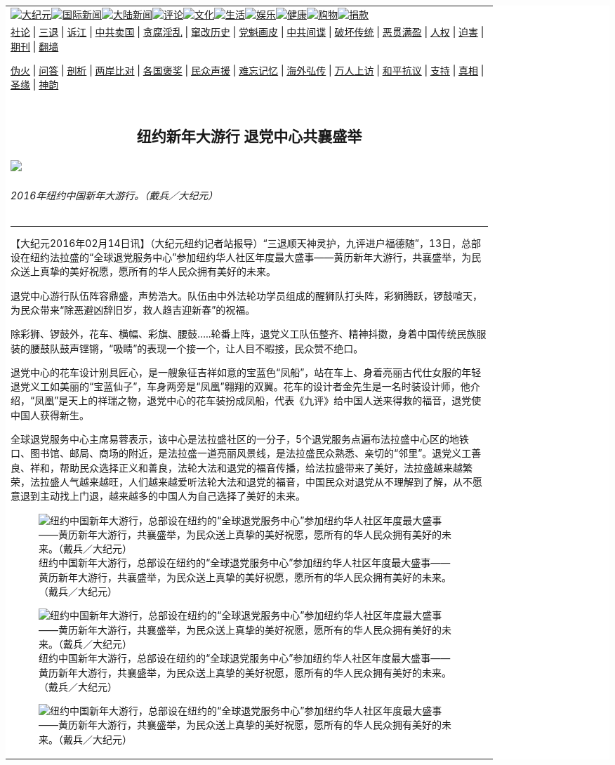 <a name="1" id="1" target="_blank"></a><span id="1"></span>
<table align=center border="0"><tr><td colspan="2" VALIGN=TOP><a href="/gb/nsc413.md#1"><img src="https://raw.githubusercontent.com/uszn2172/www/master/t/djy/1.jpg" title="大纪元"></a><a href="/gb/n24hr.md#1"><img src="https://raw.githubusercontent.com/uszn2172/www/master/t/djy/3.jpg" title="国际新闻"></a><a href="/gb/nsc413.md#1"><img src="https://raw.githubusercontent.com/uszn2172/www/master/t/djy/4.jpg" title="大陆新闻"></a><a href="/gb/news392.md#1"><img src="https://raw.githubusercontent.com/uszn2172/www/master/t/djy/5.jpg" title="评论"></a><a href="/gb/news2007.md#1"><img src="https://raw.githubusercontent.com/uszn2172/www/master/t/djy/6.jpg" title="文化"></a><a href="/gb/news2008.md#1"><img src="https://raw.githubusercontent.com/uszn2172/www/master/t/djy/7.jpg" title="生活"></a><a href="/gb/ncyule.md#1"><img src="https://raw.githubusercontent.com/uszn2172/www/master/t/djy/8.jpg" title="娱乐"></a><a href="/gb/nsc1002.md#1"><img src="https://raw.githubusercontent.com/uszn2172/www/master/t/djy/9.jpg" title="健康"><a href="https://www.youlucky.com"><img src="https://raw.githubusercontent.com/uszn2172/www/master/t/djy/10.jpg" title="购物"></a><a href="https://donate.epochtimes.com/?utm_medium=epochtimes&utm_source=referral&utm_campaign=donate_button_djyarticleheader"><img src="https://raw.githubusercontent.com/uszn2172/www/master/t/djy/12.jpg" title="捐款"></a></td></tr>
<tr><td colspan="2" VALIGN=TOP><a target="_blank" href="/gb/9p.md#1">社论</a> | <a target="_blank" href="/gb/nf5657.md#1">三退</a> | <a target="_blank" href="/gb/nf6124.md#1">诉江</a> | <a target="_blank" href="/gb/nf1176117.md#1">中共卖国</a> | <a target="_blank" href="/gb/nf5773.md#1">贪腐淫乱</a> | <a target="_blank" href="/gb/nf1176115.md#1">窜改历史</a> | <a target="_blank" href="/gb/nf1176107.md#1">党魁画皮</a> | <a target="_blank" href="/gb/nf1320400.md#1">中共间谍</a> | <a target="_blank" href="/gb/nf1176114.md#1">破坏传统</a> | <a target="_blank" href="https://github.com/uszn2172/ntdtv/blob/master/gb/prog447_1.md#1">恶贯满盈</a> | <a target="_blank" href="/gb/ncid278.md#1">人权</a> | <a target="_blank" href="/gb/nf1176111.md#1">迫害</a> | <a target="_blank" href="https://gitlab.com/szzdlab/mh-qikan/blob/master/README.md#1">期刊</a> | <a target="_blank" href="https://github.com/bannedbook/fanqiang/wiki">翻墙</a></p><p><a target="_blank" href="/gb/nf5562.md#1">伪火</a> | <a target="_blank" href="/gb/nf4378.md#1">问答</a> | <a target="_blank" href="/gb/nf5792.md#1">剖析</a> | <a target="_blank" href="/gb/nf5735.md#1">两岸比对</a> | <a target="_blank" href="/gb/nf6119.md#1">各国褒奖</a> | <a target="_blank" href="/gb/nf6120.md#1">民众声援</a> | <a target="_blank" href="/gb/nf1188594.md#1">难忘记忆</a> | <a target="_blank" href="/gb/nf3180.md#1">海外弘传</a> | <a target="_blank" href="/gb/nf5410.md#1">万人上访</a> | <a target="_blank" href="https://github.com/uszn2172/ntdtv/blob/master/gb/prog1530_1.md#1">和平抗议</a> | <a target="_blank" href="/gb/nf4386.md#1">支持</a> | <a target="_blank" href="/gb/nf4389.md#1">真相</a> | <a target="_blank" href="/gb/nf5790.md#1">圣缘</a> | <a target="_blank" href="/gb/nf4786.md#1">神韵</a></td></tr>
<tr><td VALIGN=TOP width="626"><h2 align=center>纽约新年大游行 退党中心共襄盛举</h2>
<img width="600" src="https://i.epochtimes.com/assets/uploads/2016/02/1602131605291973-600x400.jpg" />
<h6>2016年纽约中国新年大游行。（戴兵／大纪元）
</h6>
<hr>
	<p>【大纪元2016年02月14日讯】（大纪元纽约记者站报导）“三退顺天神灵护，九评进户福德随”，13日，总部设在纽约法拉盛的“全球退党服务中心”参加纽约华人社区年度最大盛事——黄历新年大游行，<ahref="/gb/tag/%E5%85%B1%E8%A5%84%E7%9B%9B%E4%B8%BE.md#1">共襄盛举</a>，为民众送上真挚的美好祝愿，愿所有的华人民众拥有美好的未来。</p>
<p><ahref="/gb/tag/%E9%80%80%E5%85%9A%E4%B8%AD%E5%BF%83.md#1">退党中心</a>游行队伍阵容鼎盛，声势浩大。队伍由中外法轮功学员组成的醒狮队打头阵，彩狮腾跃，锣鼓喧天，为民众带来“除恶避凶辞旧岁，救人趋吉迎新春”的祝福。</p>
<p>除彩狮、锣鼓外，花车、横幅、彩旗、腰鼓&#8230;..轮番上阵，退党义工队伍整齐、精神抖擞，身着中国传统民族服装的腰鼓队鼓声铿锵，“吸睛”的表现一个接一个，让人目不暇接，民众赞不绝口。</p>
<p><ahref="/gb/tag/%E9%80%80%E5%85%9A%E4%B8%AD%E5%BF%83.md#1">退党中心</a>的花车设计别具匠心，是一艘象征吉祥如意的宝蓝色“凤船”，站在车上、身着亮丽古代仕女服的年轻退党义工如美丽的“宝蓝仙子”，车身两旁是“凤凰”翱翔的双翼。花车的设计者金先生是一名时装设计师，他介绍，“凤凰”是天上的祥瑞之物，退党中心的花车装扮成凤船，代表《九评》给中国人送来得救的福音，退党使中国人获得新生。</p>
<p>全球退党服务中心主席易蓉表示，该中心是法拉盛社区的一分子，5个退党服务点遍布法拉盛中心区的地铁口、图书馆、邮局、商场的附近，是法拉盛一道亮丽风景线，是法拉盛民众熟悉、亲切的“邻里”。退党义工善良、祥和，帮助民众选择正义和善良，法轮大法和退党的福音传播，给法拉盛带来了美好，法拉盛越来越繁荣，法拉盛人气越来越旺，人们越来越爱听法轮大法和退党的福音，中国民众对退党从不理解到了解，从不愿意退到主动找上门退，越来越多的中国人为自己选择了美好的未来。<br />
	<figure id="attachment_7291953" style="width: 600px" class="wp-caption aligncenter"><img src="https://i.epochtimes.com/assets/uploads/2016/02/1602140750071973-600x400.jpg" alt="纽约中国新年大游行，总部设在纽约的“全球退党服务中心”参加纽约华人社区年度最大盛事——黄历新年大游行，共襄盛举，为民众送上真挚的美好祝愿，愿所有的华人民众拥有美好的未来。（戴兵／大纪元）" title="纽约中国新年大游行，总部设在纽约的“全球退党服务中心”参加纽约华人社区年度最大盛事——黄历新年大游行，共襄盛举，为民众送上真挚的美好祝愿，愿所有的华人民众拥有美好的未来。（戴兵／大纪元）" width="600" b="400"
	class="size-large wp-image-7291953" /></a><figcaption class="wp-caption-text">纽约中国新年大游行，总部设在纽约的“全球退党服务中心”参加纽约华人社区年度最大盛事——黄历新年大游行，<ahref="/gb/tag/%E5%85%B1%E8%A5%84%E7%9B%9B%E4%B8%BE.md#1">共襄盛举</a>，为民众送上真挚的美好祝愿，愿所有的华人民众拥有美好的未来。（戴兵／大纪元）</figcaption></figure></p>
<figure id="attachment_7291954" style="width: 600px" class="wp-caption aligncenter"><img src="https://i.epochtimes.com/assets/uploads/2016/02/1602140750381973-600x400.jpg" alt="纽约中国新年大游行，总部设在纽约的“全球退党服务中心”参加纽约华人社区年度最大盛事——黄历新年大游行，共襄盛举，为民众送上真挚的美好祝愿，愿所有的华人民众拥有美好的未来。（戴兵／大纪元）" title="纽约中国新年大游行，总部设在纽约的“全球退党服务中心”参加纽约华人社区年度最大盛事——黄历新年大游行，共襄盛举，为民众送上真挚的美好祝愿，愿所有的华人民众拥有美好的未来。（戴兵／大纪元）" width="600" b="400"
	class="size-large wp-image-7291954" /></a><figcaption class="wp-caption-text">纽约中国新年大游行，总部设在纽约的“全球退党服务中心”参加纽约华人社区年度最大盛事——黄历新年大游行，共襄盛举，为民众送上真挚的美好祝愿，愿所有的华人民众拥有美好的未来。（戴兵／大纪元）</figcaption></figure>
<figure id="attachment_7291955" style="width: 600px" class="wp-caption aligncenter"><img src="https://i.epochtimes.com/assets/uploads/2016/02/1602140750291973-600x400.jpg" alt="纽约中国新年大游行，总部设在纽约的“全球退党服务中心”参加纽约华人社区年度最大盛事——黄历新年大游行，共襄盛举，为民众送上真挚的美好祝愿，愿所有的华人民众拥有美好的未来。（戴兵／大纪元）" title="纽约中国新年大游行，总部设在纽约的“全球退党服务中心”参加纽约华人社区年度最大盛事——黄历新年大游行，共襄盛举，为民众送上真挚的美好祝愿，愿所有的华人民众拥有美好的未来。（戴兵／大纪元）" width="600" b="400"